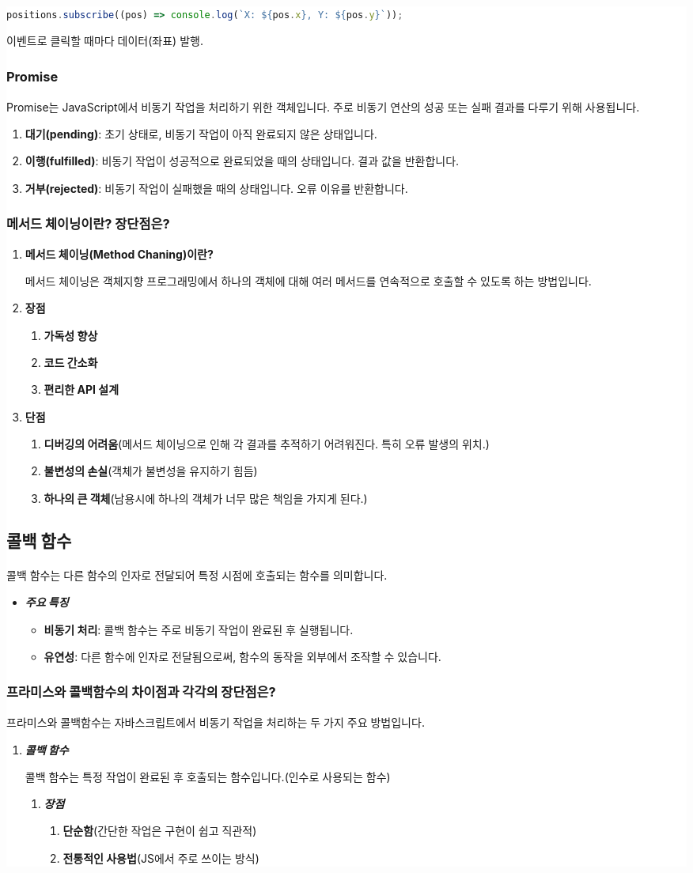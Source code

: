    ```js
   positions.subscribe((pos) => console.log(`X: ${pos.x}, Y: ${pos.y}`));
   ```

   이벤트로 클릭할 때마다 데이터(좌표) 발행.

### Promise

Promise는 JavaScript에서 비동기 작업을 처리하기 위한 객체입니다. 주로 비동기 연산의 성공 또는 실패 결과를 다루기 위해 사용됩니다.

1. **대기(pending)**: 초기 상태로, 비동기 작업이 아직 완료되지 않은 상태입니다.

2. **이행(fulfilled)**: 비동기 작업이 성공적으로 완료되었을 때의 상태입니다. 결과 값을 반환합니다.

3. **거부(rejected)**: 비동기 작업이 실패했을 때의 상태입니다. 오류 이유를 반환합니다.

### 메서드 체이닝이란? 장단점은?

1. **메서드 체이닝(Method Chaning)이란?**

   메서드 체이닝은 객체지향 프로그래밍에서 하나의 객체에 대해 여러 메서드를 연속적으로 호출할 수 있도록 하는 방법입니다.

2. **장점**

   1. **가독성 향상**

   2. **코드 간소화**

   3. **편리한 API 설계**

3. **단점**

   1. **디버깅의 어려움**(메서드 체이닝으로 인해 각 결과를 추적하기 어려워진다. 특히 오류 발생의 위치.)

   2. **불변성의 손실**(객체가 불변성을 유지하기 힘듬)

   3. **하나의 큰 객체**(남용시에 하나의 객체가 너무 많은 책임을 가지게 된다.)

## 콜백 함수

콜백 함수는 다른 함수의 인자로 전달되어 특정 시점에 호출되는 함수를 의미합니다.

- **_주요 특징_**

  - **비동기 처리**: 콜백 함수는 주로 비동기 작업이 완료된 후 실행됩니다.

  - **유연성**: 다른 함수에 인자로 전달됨으로써, 함수의 동작을 외부에서 조작할 수 있습니다.

### 프라미스와 콜백함수의 차이점과 각각의 장단점은?

프라미스와 콜백함수는 자바스크립트에서 비동기 작업을 처리하는 두 가지 주요 방법입니다.

1. **_콜백 함수_**

   콜백 함수는 특정 작업이 완료된 후 호출되는 함수입니다.(인수로 사용되는 함수)

   1. **_장점_**

      1. **단순함**(간단한 작업은 구현이 쉽고 직관적)

      2. **전통적인 사용법**(JS에서 주로 쓰이는 방식)
